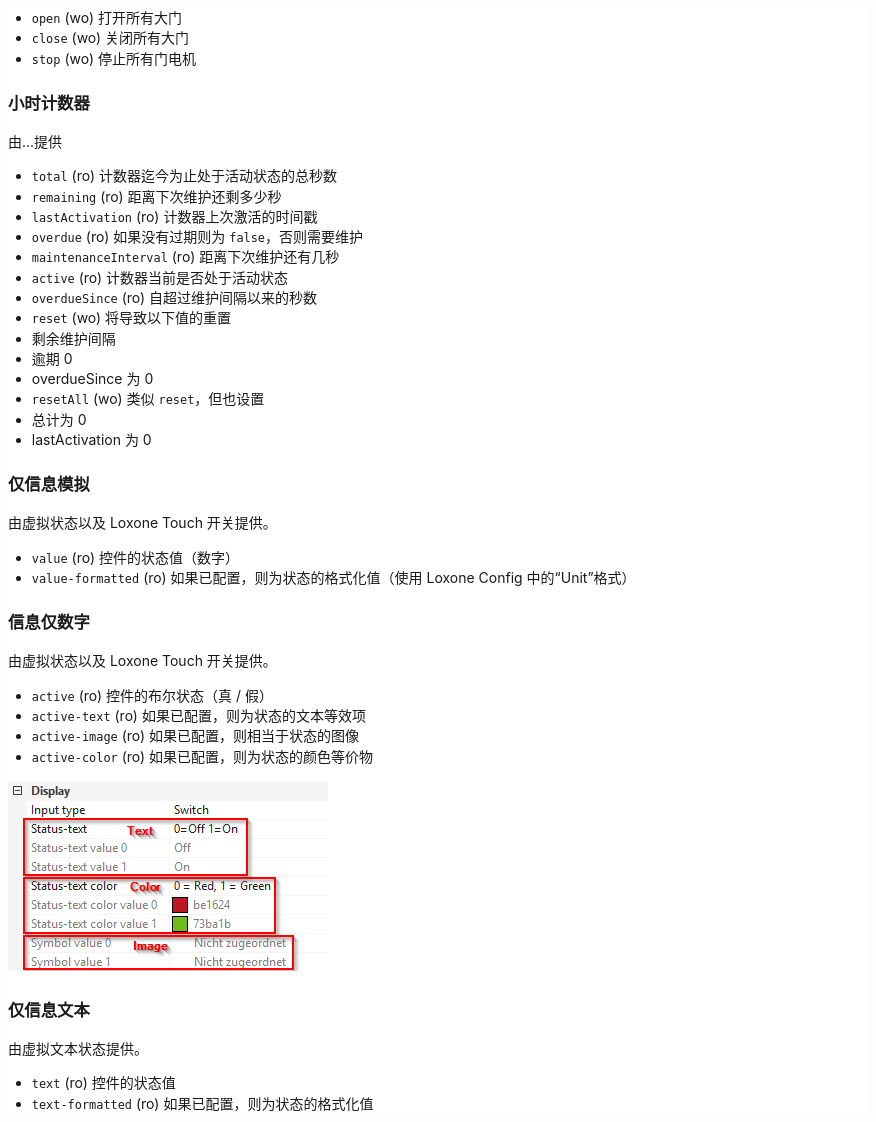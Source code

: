 - `open` (wo) 打开所有大门
- `close` (wo) 关闭所有大门
- `stop` (wo) 停止所有门电机

### 小时计数器
由...提供

- `total` (ro) 计数器迄今为止处于活动状态的总秒数
- `remaining` (ro) 距离下次维护还剩多少秒
- `lastActivation` (ro) 计数器上次激活的时间戳
- `overdue` (ro) 如果没有过期则为 `false`，否则需要维护
- `maintenanceInterval` (ro) 距离下次维护还有几秒
- `active` (ro) 计数器当前是否处于活动状态
- `overdueSince` (ro) 自超过维护间隔以来的秒数
- `reset` (wo) 将导致以下值的重置
- 剩余维护间隔
- 逾期 0
- overdueSince 为 0
- `resetAll` (wo) 类似 `reset`，但也设置
- 总计为 0
- lastActivation 为 0

### 仅信息模拟
由虚拟状态以及 Loxone Touch 开关提供。

- `value` (ro) 控件的状态值（数字）
- `value-formatted` (ro) 如果已配置，则为状态的格式化值（使用 Loxone Config 中的“Unit”格式）

### 信息仅数字
由虚拟状态以及 Loxone Touch 开关提供。

- `active` (ro) 控件的布尔状态（真 / 假）
- `active-text` (ro) 如果已配置，则为状态的文本等效项
- `active-image` (ro) 如果已配置，则相当于状态的图像
- `active-color` (ro) 如果已配置，则为状态的颜色等价物

![InfoOnlyDigital 设置](../../../en/adapterref/iobroker.loxone/doc/loxone-config-info-only-digital.png)

### 仅信息文本
由虚拟文本状态提供。

- `text` (ro) 控件的状态值
- `text-formatted` (ro) 如果已配置，则为状态的格式化值

